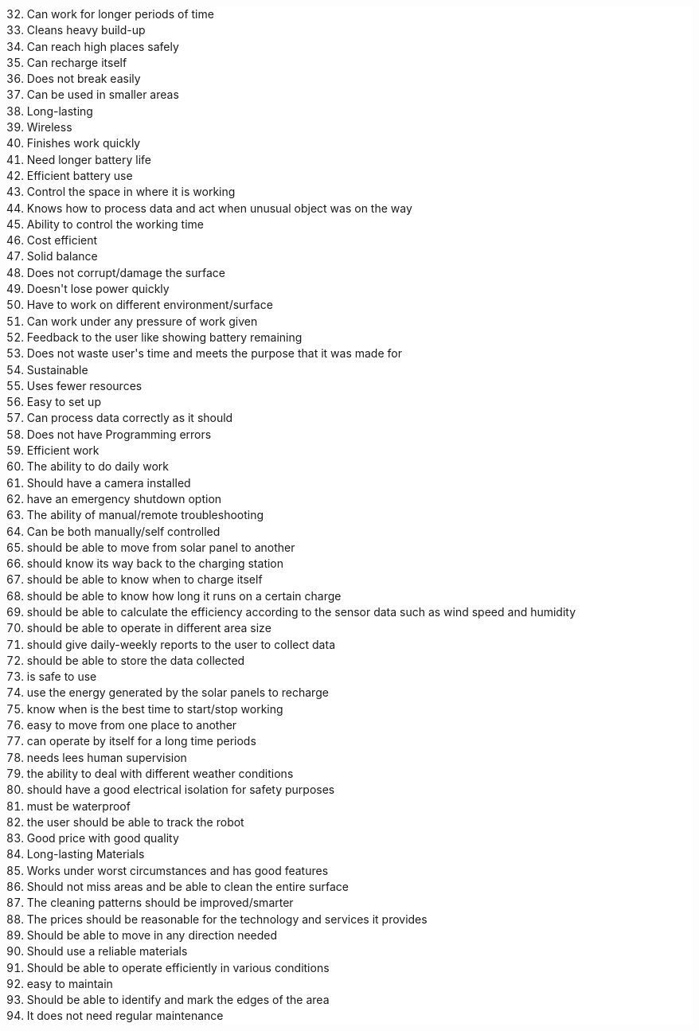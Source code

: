 32. Can work for longer periods of time
33. Cleans heavy build-up
34. Can reach high places safely
35. Can recharge itself
36. Does not break easily
37. Can be used in smaller areas
38. Long-lasting
39. Wireless
40. Finishes work quickly
41. Need longer battery life
42. Efficient battery use
43. Control the space in where it is working
44. Knows how to process data and act when unusual object was on the way
45. Ability to control the working time
46. Cost efficient
47. Solid balance
48. Does not corrupt/damage the surface
49. Doesn't lose power quickly
50. Have to work on different environment/surface
51. Can work under any pressure of work given
52. Feedback to the user like showing battery remaining
53. Does not waste user's time and meets the purpose that it was made for
54. Sustainable
55. Uses fewer resources
56. Easy to set up
57. Can process data correctly as it should
58. Does not have Programming errors
59. Efficient work
60. The ability to do daily work
61. Should have a camera installed
62. have an emergency shutdown option
63. The ability of manual/remote troubleshooting
64. Can be both manually/self controlled
65. should be able to move from solar panel to another
66. should know its way back to the charging station
67. should be able to know when to charge itself
68. should be able to know how long it runs on a certain charge
69. should be able to calculate the efficiency according to the sensor data such as wind speed and humidity
70. should be able to operate in different area size
71. should give daily-weekly reports to the user to collect data
72. should be able to store the data collected
73. is safe to use
74. use the energy generated by the solar panels to recharge
75. know when is the best time to start/stop working
76. easy to move from one place to another
77. can operate by itself for a long time periods
78. needs lees human supervision
79. the ability to deal with different weather conditions
80. should have a good electrical isolation for safety purposes
81. must be waterproof
82. the user should be able to track the robot
83. Good price with good quality
84. Long-lasting Materials
85.  Works under worst circumstances and has good features
86. Should not miss areas and be able to clean the entire surface
87. The cleaning patterns should be improved/smarter
88. The prices should be reasonable for the technology and services it provides
89. Should be able to move in any direction needed
90. Should use a reliable materials
91. Should be able to operate efficiently in various conditions
92. easy to maintain
93. Should be able to identify and mark the edges of the area
94. It does not need regular maintenance